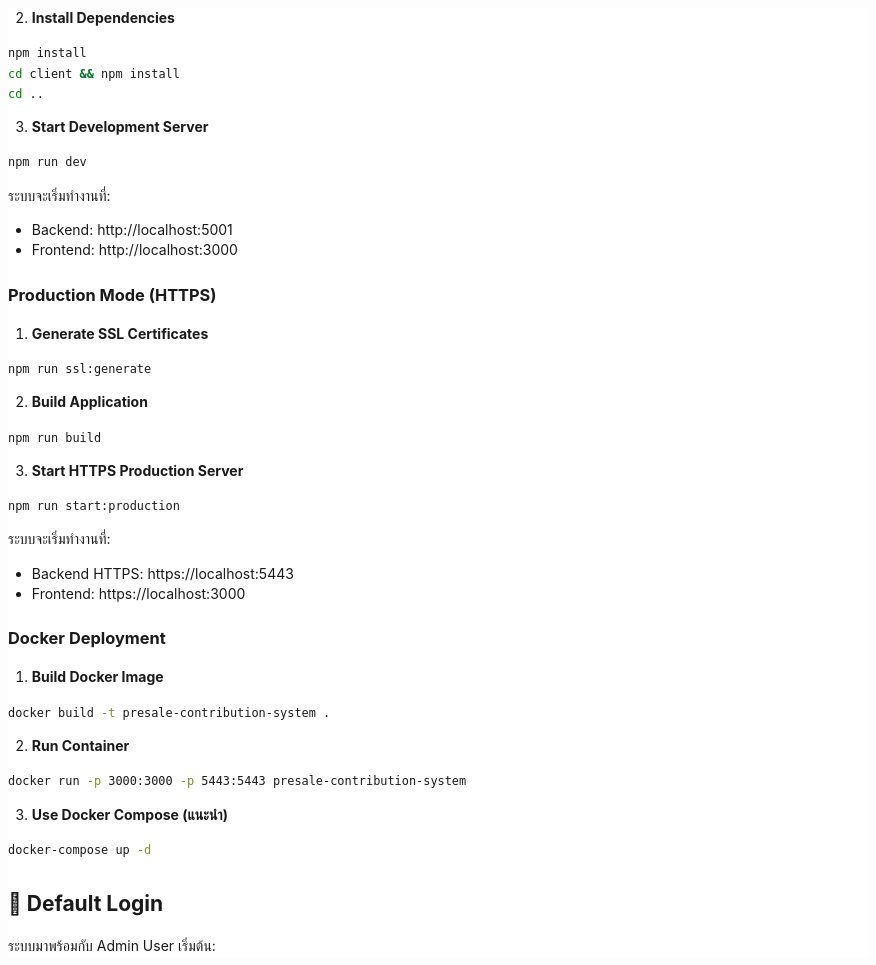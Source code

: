 2. **Install Dependencies**
```bash
npm install
cd client && npm install
cd ..
```

3. **Start Development Server**
```bash
npm run dev
```

ระบบจะเริ่มทำงานที่:
- Backend: http://localhost:5001
- Frontend: http://localhost:3000

### Production Mode (HTTPS)

1. **Generate SSL Certificates**
```bash
npm run ssl:generate
```

2. **Build Application**
```bash
npm run build
```

3. **Start HTTPS Production Server**
```bash
npm run start:production
```

ระบบจะเริ่มทำงานที่:
- Backend HTTPS: https://localhost:5443
- Frontend: https://localhost:3000

### Docker Deployment

1. **Build Docker Image**
```bash
docker build -t presale-contribution-system .
```

2. **Run Container**
```bash
docker run -p 3000:3000 -p 5443:5443 presale-contribution-system
```

3. **Use Docker Compose (แนะนำ)**
```bash
docker-compose up -d
```

## 🔐 Default Login

ระบบมาพร้อมกับ Admin User เริ่มต้น:
